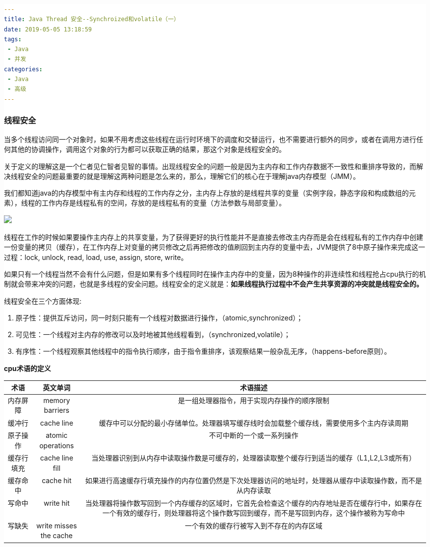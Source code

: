 ```yaml
---
title: Java Thread 安全--Synchroized和volatile（一）
date: 2019-05-05 13:18:59
tags:
 - Java
 - 并发
categories:
 - Java
 - 高级
---
```

### 线程安全

当多个线程访问同一个对象时，如果不用考虑这些线程在运行时环境下的调度和交替运行，也不需要进行额外的同步，或者在调用方进行任何其他的协调操作，调用这个对象的行为都可以获取正确的结果，那这个对象是线程安全的。



关于定义的理解这是一个仁者见仁智者见智的事情。出现线程安全的问题一般是因为主内存和工作内存数据不一致性和重排序导致的，而解决线程安全的问题最重要的就是理解这两种问题是怎么来的，那么，理解它们的核心在于理解java内存模型（JMM）。

我们都知道java的内存模型中有主内存和线程的工作内存之分，主内存上存放的是线程共享的变量（实例字段，静态字段和构成数组的元素），线程的工作内存是线程私有的空间，存放的是线程私有的变量（方法参数与局部变量）。

![](https://i.loli.net/2019/05/05/5cceb6bb123fb.png)

线程在工作的时候如果要操作主内存上的共享变量，为了获得更好的执行性能并不是直接去修改主内存而是会在线程私有的工作内存中创建一份变量的拷贝（缓存），在工作内存上对变量的拷贝修改之后再把修改的值刷回到主内存的变量中去，JVM提供了8中原子操作来完成这一过程：lock, unlock, read, load, use, assign, store, write。

如果只有一个线程当然不会有什么问题，但是如果有多个线程同时在操作主内存中的变量，因为8种操作的非连续性和线程抢占cpu执行的机制就会带来冲突的问题，也就是多线程的安全问题。线程安全的定义就是：**如果线程执行过程中不会产生共享资源的冲突就是线程安全的。**



线程安全在三个方面体现:

1. 原子性：提供互斥访问，同一时刻只能有一个线程对数据进行操作，（atomic,synchronized）；

2. 可见性：一个线程对主内存的修改可以及时地被其他线程看到，（synchronized,volatile）；

3. 有序性：一个线程观察其他线程中的指令执行顺序，由于指令重排序，该观察结果一般杂乱无序，（happens-before原则）。


**cpu术语的定义**

|    术语    |        英文单词        |                           术语描述                           |
| :--------: | :--------------------: | :----------------------------------------------------------: |
|  内存屏障  |    memory barriers     |         是一组处理器指令，用于实现内存操作的顺序限制         |
|   缓冲行   |       cache line       | 缓存中可以分配的最小存储单位。处理器填写缓存线时会加载整个缓存线，需要使用多个主内存读周期 |
|  原子操作  |   atomic operations    |                  不可中断的一个或一系列操作                  |
| 缓存行填充 |    cache line fill     | 当处理器识别到从内存中读取操作数是可缓存的，处理器读取整个缓存行到适当的缓存（L1,L2,L3或所有） |
|  缓存命中  |       cache hit        | 如果进行高速缓存行填充操作的内存位置仍然是下次处理器访问的地址时，处理器从缓存中读取操作数，而不是从内存读取 |
|   写命中   |       write hit        | 当处理器将操作数写回到一个内存缓存的区域时，它首先会检查这个缓存的内存地址是否在缓存行中，如果存在一个有效的缓存行，则处理器将这个操作数写回到缓存，而不是写回到内存，这个操作被称为写命中 |
|   写缺失   | write misses the cache |           一个有效的缓存行被写入到不存在的内存区域           |
